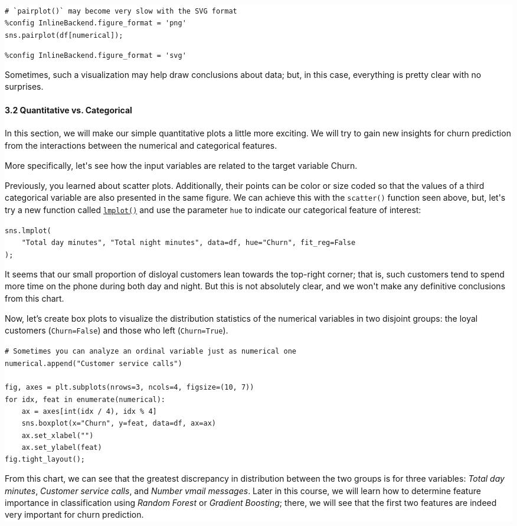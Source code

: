 
```{code-cell} ipython3
# `pairplot()` may become very slow with the SVG format
%config InlineBackend.figure_format = 'png'
sns.pairplot(df[numerical]);
```


```{code-cell} ipython3
%config InlineBackend.figure_format = 'svg'
```

Sometimes, such a visualization may help draw conclusions about data; but, in this case, everything is pretty clear with no surprises.

#### 3.2 Quantitative vs. Categorical

In this section, we will make our simple quantitative plots a little more exciting. We will try to gain new insights for churn prediction from the interactions between the numerical and categorical features.

More specifically, let's see how the input variables are related to the target variable Churn.

Previously, you learned about scatter plots. Additionally, their points can be color or size coded so that the values of a third categorical variable are also presented in the same figure. We can achieve this with the `scatter()` function seen above, but, let's try a new function called [`lmplot()`](https://seaborn.pydata.org/generated/seaborn.lmplot.html) and use the parameter `hue` to indicate our categorical feature of interest:


```{code-cell} ipython3
sns.lmplot(
    "Total day minutes", "Total night minutes", data=df, hue="Churn", fit_reg=False
);
```

It seems that our small proportion of disloyal customers lean towards the top-right corner; that is, such customers tend to spend more time on the phone during both day and night. But this is not absolutely clear, and we won't make any definitive conclusions from this chart.

Now, let’s create box plots to visualize the distribution statistics of the numerical variables in two disjoint groups: the loyal customers (`Churn=False`) and those who left (`Churn=True`).


```{code-cell} ipython3
# Sometimes you can analyze an ordinal variable just as numerical one
numerical.append("Customer service calls")

fig, axes = plt.subplots(nrows=3, ncols=4, figsize=(10, 7))
for idx, feat in enumerate(numerical):
    ax = axes[int(idx / 4), idx % 4]
    sns.boxplot(x="Churn", y=feat, data=df, ax=ax)
    ax.set_xlabel("")
    ax.set_ylabel(feat)
fig.tight_layout();
```

From this chart, we can see that the greatest discrepancy in distribution between the two groups is for three variables: *Total day minutes*, *Customer service calls*, and *Number vmail messages*. Later in this course, we will learn how to determine feature importance in classification using *Random Forest* or *Gradient Boosting*; there, we will see that the first two features are indeed very important for churn prediction.

